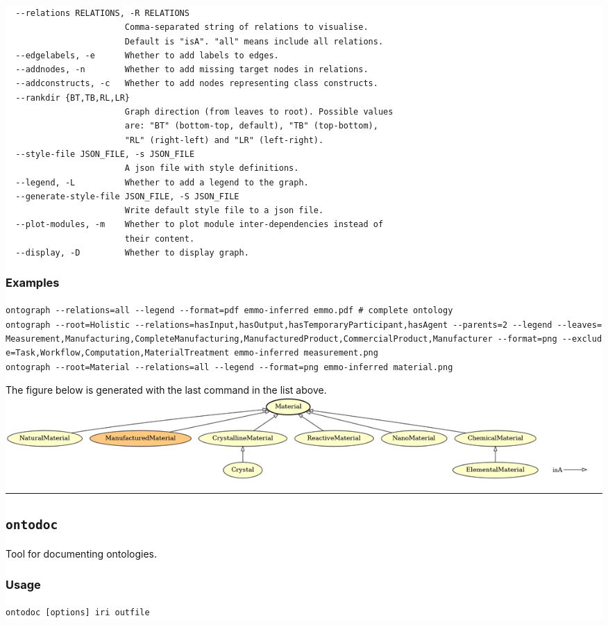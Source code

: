 ```console
  --relations RELATIONS, -R RELATIONS
                        Comma-separated string of relations to visualise.
                        Default is "isA". "all" means include all relations.
  --edgelabels, -e      Whether to add labels to edges.
  --addnodes, -n        Whether to add missing target nodes in relations.
  --addconstructs, -c   Whether to add nodes representing class constructs.
  --rankdir {BT,TB,RL,LR}
                        Graph direction (from leaves to root). Possible values
                        are: "BT" (bottom-top, default), "TB" (top-bottom),
                        "RL" (right-left) and "LR" (left-right).
  --style-file JSON_FILE, -s JSON_FILE
                        A json file with style definitions.
  --legend, -L          Whether to add a legend to the graph.
  --generate-style-file JSON_FILE, -S JSON_FILE
                        Write default style file to a json file.
  --plot-modules, -m    Whether to plot module inter-dependencies instead of
                        their content.
  --display, -D         Whether to display graph.
```

### Examples


```console
ontograph --relations=all --legend --format=pdf emmo-inferred emmo.pdf # complete ontology
ontograph --root=Holistic --relations=hasInput,hasOutput,hasTemporaryParticipant,hasAgent --parents=2 --legend --leaves=Measurement,Manufacturing,CompleteManufacturing,ManufacturedProduct,CommercialProduct,Manufacturer --format=png --exclude=Task,Workflow,Computation,MaterialTreatment emmo-inferred measurement.png
ontograph --root=Material --relations=all --legend --format=png emmo-inferred material.png
```
The figure below is generated with the last command in the list above.
![Graph generated with the ontograph tool.](images/material.png)

---

## `ontodoc`

Tool for documenting ontologies.

### Usage

```console
ontodoc [options] iri outfile
```
